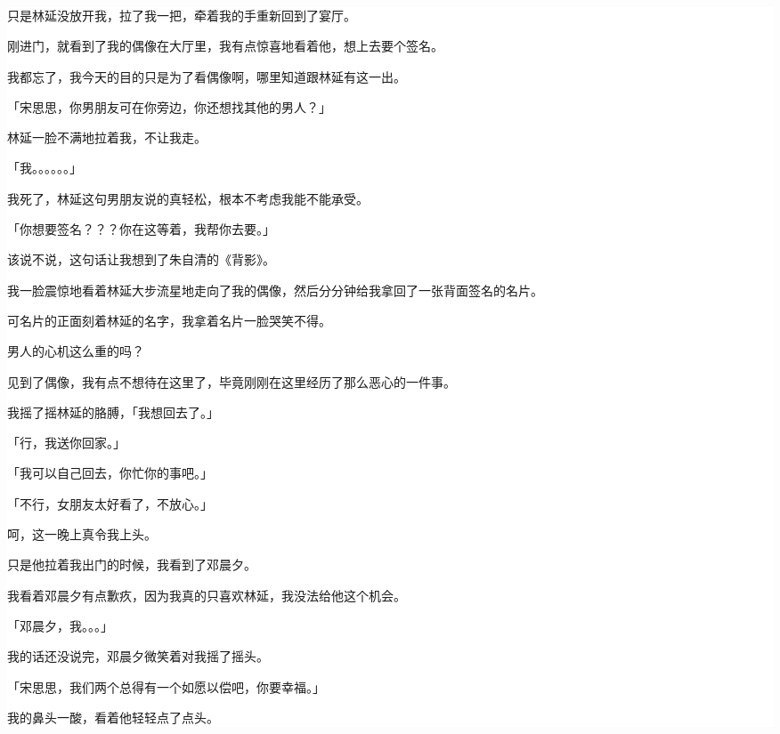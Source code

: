 
只是林延没放开我，拉了我一把，牵着我的手重新回到了宴厅。


刚进门，就看到了我的偶像在大厅里，我有点惊喜地看着他，想上去要个签名。


我都忘了，我今天的目的只是为了看偶像啊，哪里知道跟林延有这一出。


「宋思思，你男朋友可在你旁边，你还想找其他的男人？」


林延一脸不满地拉着我，不让我走。


「我。。。。。。」


我死了，林延这句男朋友说的真轻松，根本不考虑我能不能承受。


「你想要签名？？？你在这等着，我帮你去要。」


该说不说，这句话让我想到了朱自清的《背影》。


我一脸震惊地看着林延大步流星地走向了我的偶像，然后分分钟给我拿回了一张背面签名的名片。


可名片的正面刻着林延的名字，我拿着名片一脸哭笑不得。


男人的心机这么重的吗？


见到了偶像，我有点不想待在这里了，毕竟刚刚在这里经历了那么恶心的一件事。


我摇了摇林延的胳膊，「我想回去了。」


「行，我送你回家。」


「我可以自己回去，你忙你的事吧。」


「不行，女朋友太好看了，不放心。」


呵，这一晚上真令我上头。


只是他拉着我出门的时候，我看到了邓晨夕。


我看着邓晨夕有点歉疚，因为我真的只喜欢林延，我没法给他这个机会。


「邓晨夕，我。。。」


我的话还没说完，邓晨夕微笑着对我摇了摇头。


「宋思思，我们两个总得有一个如愿以偿吧，你要幸福。」


我的鼻头一酸，看着他轻轻点了点头。

